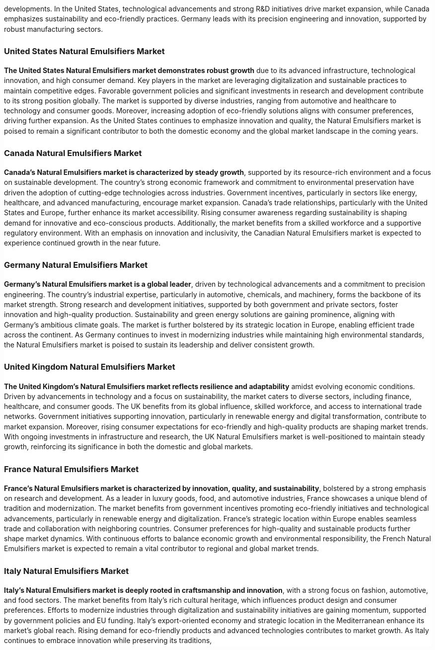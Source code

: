 developments. In the United States, technological advancements and strong R&amp;D initiatives drive market expansion, while Canada emphasizes sustainability and eco-friendly practices. Germany leads with its precision engineering and innovation, supported by robust manufacturing sectors.</span></em></p></blockquote><h3><strong>United States Natural Emulsifiers Market</strong></h3><p><strong>The United States Natural Emulsifiers market demonstrates robust growth</strong> due to its advanced infrastructure, technological innovation, and high consumer demand. Key players in the market are leveraging digitalization and sustainable practices to maintain competitive edges. Favorable government policies and significant investments in research and development contribute to its strong position globally. The market is supported by diverse industries, ranging from automotive and healthcare to technology and consumer goods. Moreover, increasing adoption of eco-friendly solutions aligns with consumer preferences, driving further expansion. As the United States continues to emphasize innovation and quality, the Natural Emulsifiers market is poised to remain a significant contributor to both the domestic economy and the global market landscape in the coming years.</p><h3><strong>Canada Natural Emulsifiers Market</strong></h3><p><strong>Canada&rsquo;s Natural Emulsifiers market is characterized by steady growth</strong>, supported by its resource-rich environment and a focus on sustainable development. The country&rsquo;s strong economic framework and commitment to environmental preservation have driven the adoption of cutting-edge technologies across industries. Government incentives, particularly in sectors like energy, healthcare, and advanced manufacturing, encourage market expansion. Canada&rsquo;s trade relationships, particularly with the United States and Europe, further enhance its market accessibility. Rising consumer awareness regarding sustainability is shaping demand for innovative and eco-conscious products. Additionally, the market benefits from a skilled workforce and a supportive regulatory environment. With an emphasis on innovation and inclusivity, the Canadian Natural Emulsifiers market is expected to experience continued growth in the near future.</p><h3><strong>Germany Natural Emulsifiers Market</strong></h3><p><strong>Germany&rsquo;s Natural Emulsifiers market is a global leader</strong>, driven by technological advancements and a commitment to precision engineering. The country&rsquo;s industrial expertise, particularly in automotive, chemicals, and machinery, forms the backbone of its market strength. Strong research and development initiatives, supported by both government and private sectors, foster innovation and high-quality production. Sustainability and green energy solutions are gaining prominence, aligning with Germany&rsquo;s ambitious climate goals. The market is further bolstered by its strategic location in Europe, enabling efficient trade across the continent. As Germany continues to invest in modernizing industries while maintaining high environmental standards, the Natural Emulsifiers market is poised to sustain its leadership and deliver consistent growth.</p><h3><strong>United Kingdom Natural Emulsifiers Market</strong></h3><p><strong>The United Kingdom&rsquo;s Natural Emulsifiers market reflects resilience and adaptability</strong> amidst evolving economic conditions. Driven by advancements in technology and a focus on sustainability, the market caters to diverse sectors, including finance, healthcare, and consumer goods. The UK benefits from its global influence, skilled workforce, and access to international trade networks. Government initiatives supporting innovation, particularly in renewable energy and digital transformation, contribute to market expansion. Moreover, rising consumer expectations for eco-friendly and high-quality products are shaping market trends. With ongoing investments in infrastructure and research, the UK Natural Emulsifiers market is well-positioned to maintain steady growth, reinforcing its significance in both the domestic and global markets.</p><h3><strong>France Natural Emulsifiers Market</strong></h3><p><strong>France&rsquo;s Natural Emulsifiers market is characterized by innovation, quality, and sustainability</strong>, bolstered by a strong emphasis on research and development. As a leader in luxury goods, food, and automotive industries, France showcases a unique blend of tradition and modernization. The market benefits from government incentives promoting eco-friendly initiatives and technological advancements, particularly in renewable energy and digitalization. France&rsquo;s strategic location within Europe enables seamless trade and collaboration with neighboring countries. Consumer preferences for high-quality and sustainable products further shape market dynamics. With continuous efforts to balance economic growth and environmental responsibility, the French Natural Emulsifiers market is expected to remain a vital contributor to regional and global market trends.</p><h3><strong>Italy Natural Emulsifiers Market</strong></h3><p><strong>Italy&rsquo;s Natural Emulsifiers market is deeply rooted in craftsmanship and innovation</strong>, with a strong focus on fashion, automotive, and food sectors. The market benefits from Italy&rsquo;s rich cultural heritage, which influences product design and consumer preferences. Efforts to modernize industries through digitalization and sustainability initiatives are gaining momentum, supported by government policies and EU funding. Italy&rsquo;s export-oriented economy and strategic location in the Mediterranean enhance its market&rsquo;s global reach. Rising demand for eco-friendly products and advanced technologies contributes to market growth. As Italy continues to embrace innovation while preserving its traditions,